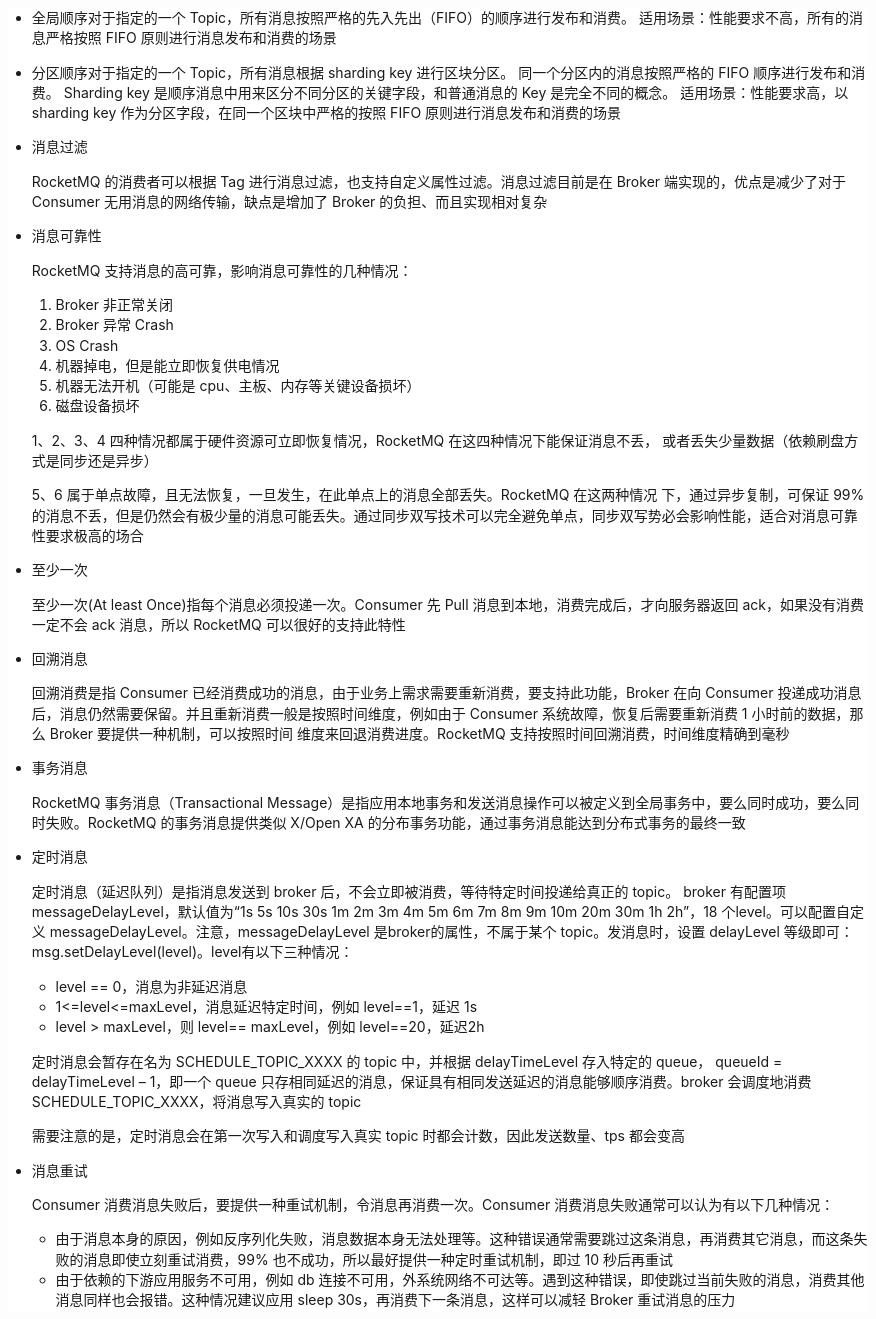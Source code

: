   * 全局顺序对于指定的一个 Topic，所有消息按照严格的先入先出（FIFO）的顺序进行发布和消费。 适用场景：性能要求不高，所有的消息严格按照 FIFO 原则进行消息发布和消费的场景
  * 分区顺序对于指定的一个 Topic，所有消息根据 sharding key 进行区块分区。 同一个分区内的消息按照严格的 FIFO 顺序进行发布和消费。 Sharding key 是顺序消息中用来区分不同分区的关键字段，和普通消息的 Key 是完全不同的概念。 适用场景：性能要求高，以 sharding key 作为分区字段，在同一个区块中严格的按照 FIFO 原则进行消息发布和消费的场景

* 消息过滤

  RocketMQ 的消费者可以根据 Tag 进行消息过滤，也支持自定义属性过滤。消息过滤目前是在 Broker 端实现的，优点是减少了对于 Consumer 无用消息的网络传输，缺点是增加了 Broker 的负担、而且实现相对复杂

* 消息可靠性

  RocketMQ 支持消息的高可靠，影响消息可靠性的几种情况：

  1. Broker 非正常关闭
  2. Broker 异常 Crash
  3. OS Crash
  4. 机器掉电，但是能立即恢复供电情况
  5. 机器无法开机（可能是 cpu、主板、内存等关键设备损坏）
  6. 磁盘设备损坏

  1、2、3、4 四种情况都属于硬件资源可立即恢复情况，RocketMQ 在这四种情况下能保证消息不丢， 或者丢失少量数据（依赖刷盘方式是同步还是异步）

  5、6 属于单点故障，且无法恢复，一旦发生，在此单点上的消息全部丢失。RocketMQ 在这两种情况 下，通过异步复制，可保证 99% 的消息不丢，但是仍然会有极少量的消息可能丢失。通过同步双写技术可以完全避免单点，同步双写势必会影响性能，适合对消息可靠性要求极高的场合

* 至少一次

  至少一次(At least Once)指每个消息必须投递一次。Consumer 先 Pull 消息到本地，消费完成后，才向服务器返回 ack，如果没有消费一定不会 ack 消息，所以 RocketMQ 可以很好的支持此特性

* 回溯消息

  回溯消费是指 Consumer 已经消费成功的消息，由于业务上需求需要重新消费，要支持此功能，Broker 在向 Consumer 投递成功消息后，消息仍然需要保留。并且重新消费一般是按照时间维度，例如由于 Consumer 系统故障，恢复后需要重新消费 1 小时前的数据，那么 Broker 要提供一种机制，可以按照时间 维度来回退消费进度。RocketMQ 支持按照时间回溯消费，时间维度精确到毫秒

* 事务消息

  RocketMQ 事务消息（Transactional Message）是指应用本地事务和发送消息操作可以被定义到全局事务中，要么同时成功，要么同时失败。RocketMQ 的事务消息提供类似 X/Open XA 的分布事务功能，通过事务消息能达到分布式事务的最终一致

* 定时消息

  定时消息（延迟队列）是指消息发送到 broker 后，不会立即被消费，等待特定时间投递给真正的 topic。 broker 有配置项 messageDelayLevel，默认值为“1s 5s 10s 30s 1m 2m 3m 4m 5m 6m 7m 8m 9m 10m 20m 30m 1h 2h”，18 个level。可以配置自定义 messageDelayLevel。注意，messageDelayLevel 是broker的属性，不属于某个 topic。发消息时，设置 delayLevel 等级即可： msg.setDelayLevel(level)。level有以下三种情况：

  * level == 0，消息为非延迟消息
  * 1<=level<=maxLevel，消息延迟特定时间，例如 level==1，延迟 1s
  * level > maxLevel，则 level== maxLevel，例如 level==20，延迟2h

  定时消息会暂存在名为 SCHEDULE_TOPIC_XXXX 的 topic 中，并根据 delayTimeLevel 存入特定的 queue， queueId = delayTimeLevel – 1，即一个 queue 只存相同延迟的消息，保证具有相同发送延迟的消息能够顺序消费。broker 会调度地消费 SCHEDULE_TOPIC_XXXX，将消息写入真实的 topic

  需要注意的是，定时消息会在第一次写入和调度写入真实 topic 时都会计数，因此发送数量、tps 都会变高

* 消息重试

  Consumer 消费消息失败后，要提供一种重试机制，令消息再消费一次。Consumer 消费消息失败通常可以认为有以下几种情况：

  * 由于消息本身的原因，例如反序列化失败，消息数据本身无法处理等。这种错误通常需要跳过这条消息，再消费其它消息，而这条失败的消息即使立刻重试消费，99% 也不成功，所以最好提供一种定时重试机制，即过 10 秒后再重试
  * 由于依赖的下游应用服务不可用，例如 db 连接不可用，外系统网络不可达等。遇到这种错误，即使跳过当前失败的消息，消费其他消息同样也会报错。这种情况建议应用 sleep 30s，再消费下一条消息，这样可以减轻 Broker 重试消息的压力
